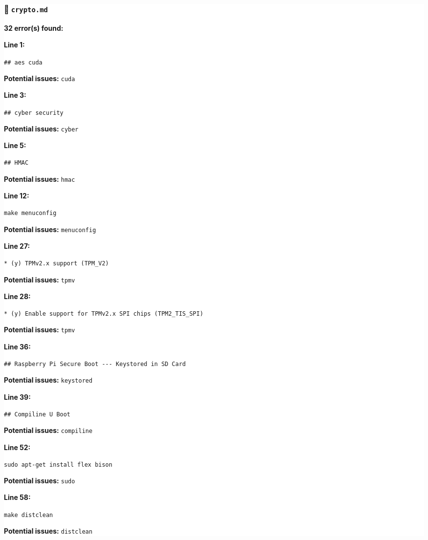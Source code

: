 ### 📄 `crypto.md`

**32 error(s) found:**

**Line 1:**
```
## aes cuda
```
**Potential issues:** `cuda`

**Line 3:**
```
## cyber security
```
**Potential issues:** `cyber`

**Line 5:**
```
## HMAC
```
**Potential issues:** `hmac`

**Line 12:**
```
make menuconfig
```
**Potential issues:** `menuconfig`

**Line 27:**
```
* (y) TPMv2.x support (TPM_V2)
```
**Potential issues:** `tpmv`

**Line 28:**
```
* (y) Enable support for TPMv2.x SPI chips (TPM2_TIS_SPI)
```
**Potential issues:** `tpmv`

**Line 36:**
```
## Raspberry Pi Secure Boot --- Keystored in SD Card
```
**Potential issues:** `keystored`

**Line 39:**
```
## Compiline U Boot
```
**Potential issues:** `compiline`

**Line 52:**
```
sudo apt-get install flex bison
```
**Potential issues:** `sudo`

**Line 58:**
```
make distclean
```
**Potential issues:** `distclean`
